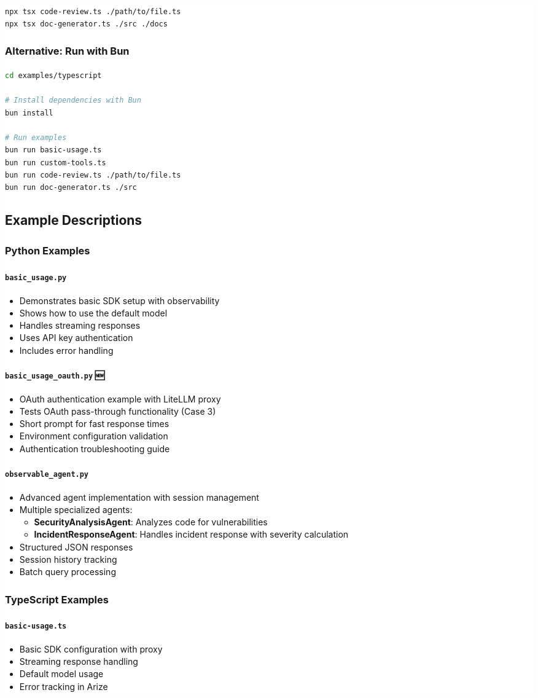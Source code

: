 ```bash
npx tsx code-review.ts ./path/to/file.ts
npx tsx doc-generator.ts ./src ./docs
```

### Alternative: Run with Bun

```bash
cd examples/typescript

# Install dependencies with Bun
bun install

# Run examples
bun run basic-usage.ts
bun run custom-tools.ts
bun run code-review.ts ./path/to/file.ts
bun run doc-generator.ts ./src
```

## Example Descriptions

### Python Examples

#### `basic_usage.py`
- Demonstrates basic SDK setup with observability
- Shows how to use the default model
- Handles streaming responses
- Uses API key authentication
- Includes error handling

#### `basic_usage_oauth.py` 🆕
- OAuth authentication example with LiteLLM proxy
- Tests OAuth pass-through functionality (Case 3)
- Short prompt for fast response times
- Environment configuration validation
- Authentication troubleshooting guide

#### `observable_agent.py`
- Advanced agent implementation with session management
- Multiple specialized agents:
  - **SecurityAnalysisAgent**: Analyzes code for vulnerabilities
  - **IncidentResponseAgent**: Handles incident response with severity calculation
- Structured JSON responses
- Session history tracking
- Batch query processing

### TypeScript Examples

#### `basic-usage.ts`
- Basic SDK configuration with proxy
- Streaming response handling
- Default model usage
- Error tracking in Arize

